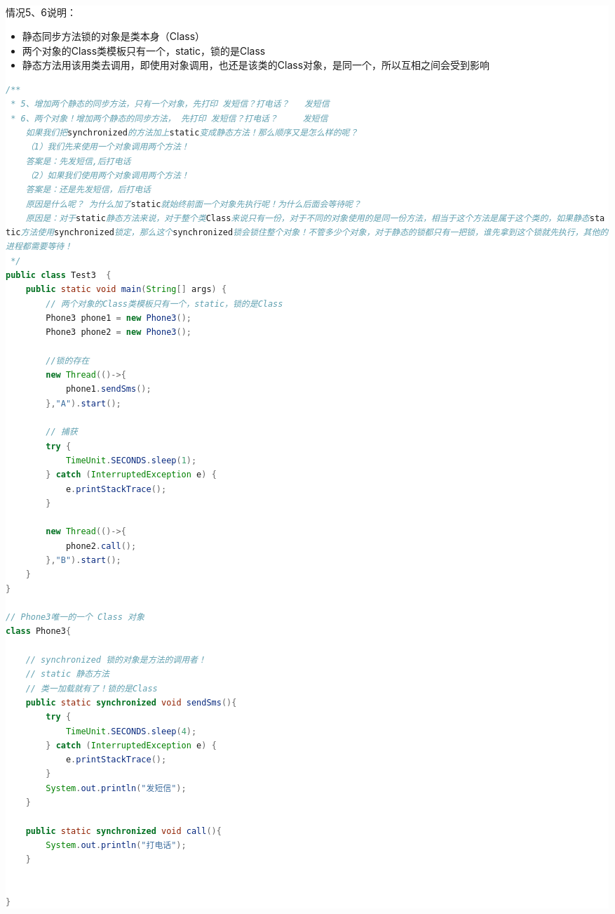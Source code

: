 

情况5、6说明：

- 静态同步方法锁的对象是类本身（Class）
- 两个对象的Class类模板只有一个，static，锁的是Class
- 静态方法用该用类去调用，即使用对象调用，也还是该类的Class对象，是同一个，所以互相之间会受到影响

```java
/**
 * 5、增加两个静态的同步方法，只有一个对象，先打印 发短信？打电话？   发短信
 * 6、两个对象！增加两个静态的同步方法， 先打印 发短信？打电话？     发短信
 	如果我们把synchronized的方法加上static变成静态方法！那么顺序又是怎么样的呢？
    （1）我们先来使用一个对象调用两个方法！
    答案是：先发短信,后打电话
    （2）如果我们使用两个对象调用两个方法！
    答案是：还是先发短信，后打电话
    原因是什么呢？ 为什么加了static就始终前面一个对象先执行呢！为什么后面会等待呢？
    原因是：对于static静态方法来说，对于整个类Class来说只有一份，对于不同的对象使用的是同一份方法，相当于这个方法是属于这个类的，如果静态static方法使用synchronized锁定，那么这个synchronized锁会锁住整个对象！不管多少个对象，对于静态的锁都只有一把锁，谁先拿到这个锁就先执行，其他的进程都需要等待！
 */
public class Test3  {
    public static void main(String[] args) {
        // 两个对象的Class类模板只有一个，static，锁的是Class
        Phone3 phone1 = new Phone3();
        Phone3 phone2 = new Phone3();

        //锁的存在
        new Thread(()->{
            phone1.sendSms();
        },"A").start();

        // 捕获
        try {
            TimeUnit.SECONDS.sleep(1);
        } catch (InterruptedException e) {
            e.printStackTrace();
        }

        new Thread(()->{
            phone2.call();
        },"B").start();
    }
}

// Phone3唯一的一个 Class 对象
class Phone3{

    // synchronized 锁的对象是方法的调用者！
    // static 静态方法
    // 类一加载就有了！锁的是Class
    public static synchronized void sendSms(){
        try {
            TimeUnit.SECONDS.sleep(4);
        } catch (InterruptedException e) {
            e.printStackTrace();
        }
        System.out.println("发短信");
    }

    public static synchronized void call(){
        System.out.println("打电话");
    }


}
```